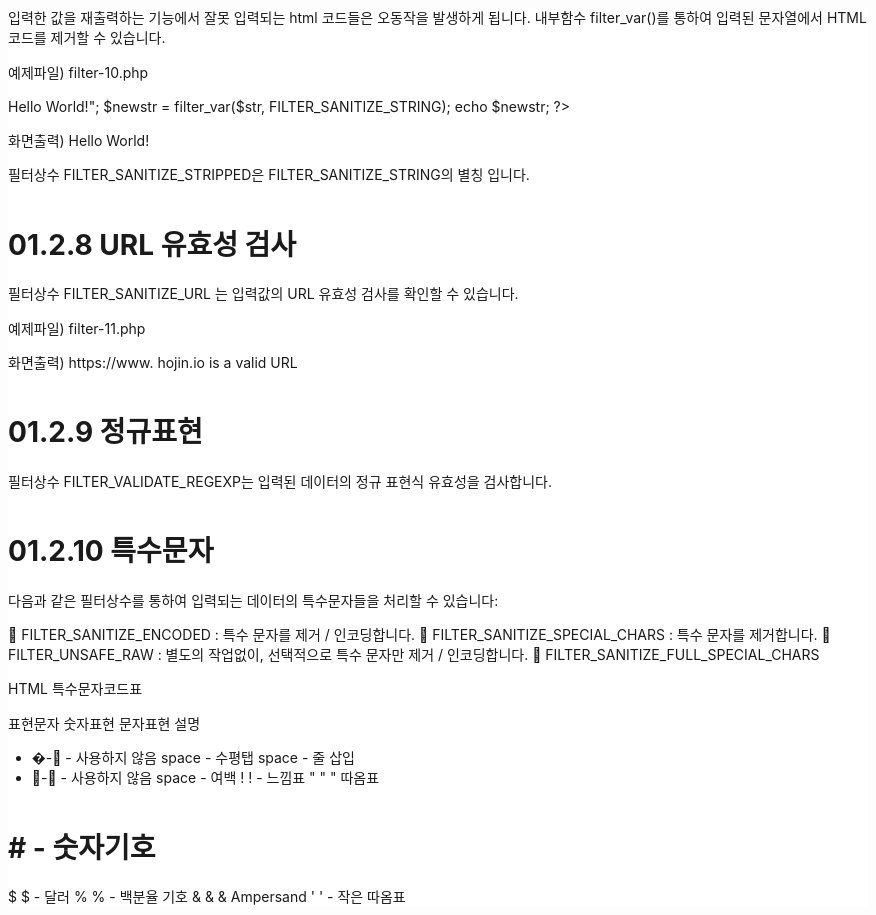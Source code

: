 입력한 값을 재출력하는 기능에서 잘못 입력되는 html 코드들은 오동작을 발생하게 됩니다. 내부함수 filter_var()를 통하여 입력된 문자열에서 HTML 코드를 제거할 수 있습니다.

예제파일) filter-10.php
<?php
	$str = "<h1>Hello World!</h1>";
	$newstr = filter_var($str, FILTER_SANITIZE_STRING);
	echo $newstr;
?>

화면출력)
Hello World!

필터상수 FILTER_SANITIZE_STRIPPED은 FILTER_SANITIZE_STRING의 별칭 입니다.


01.2.8 URL 유효성 검사
====================

필터상수 FILTER_SANITIZE_URL 는 입력값의 URL 유효성 검사를 확인할 수 있습니다.

예제파일) filter-11.php
<?php
	$url = "https://www.jinyphp.com";
 
	// Remove all illegal characters from a url
	$url = filter_var($url, FILTER_SANITIZE_URL);
 
	// Validate url
	if (!filter_var($url, FILTER_VALIDATE_URL) === false) {
    		echo("$url is a valid URL");
	} else {
    		echo("$url is not a valid URL");
	}
?> 

화면출력)
https://www. hojin.io is a valid URL 

01.2.9 정규표현
====================

필터상수 FILTER_VALIDATE_REGEXP는 입력된 데이터의 정규 표현식 유효성을 검사합니다.

01.2.10 특수문자
====================

다음과 같은 필터상수를 통하여 입력되는 데이터의 특수문자들을 처리할 수 있습니다:

	FILTER_SANITIZE_ENCODED : 특수 문자를 제거 / 인코딩합니다.
	FILTER_SANITIZE_SPECIAL_CHARS : 특수 문자를 제거합니다.
	FILTER_UNSAFE_RAW : 별도의 작업없이, 선택적으로 특수 문자만 제거 / 인코딩합니다.
	FILTER_SANITIZE_FULL_SPECIAL_CHARS  


HTML 특수문자코드표
 
표현문자	숫자표현	문자표현	설명
-	&#00;-&#08;	-	사용하지 않음
space	&#09;	-	수평탭
space	&#10;	-	줄 삽입
-	&#11;-&#31;	-	사용하지 않음
space	&#32;	-	여백
!	&#33;	-	느낌표
"	&#34;	&quot;	따옴표
#	&#35;	-	숫자기호
$	&#36;	-	달러
%	&#37;	-	백분율 기호
&	&#38;	&amp;	Ampersand
'	&#39;	-	작은 따옴표